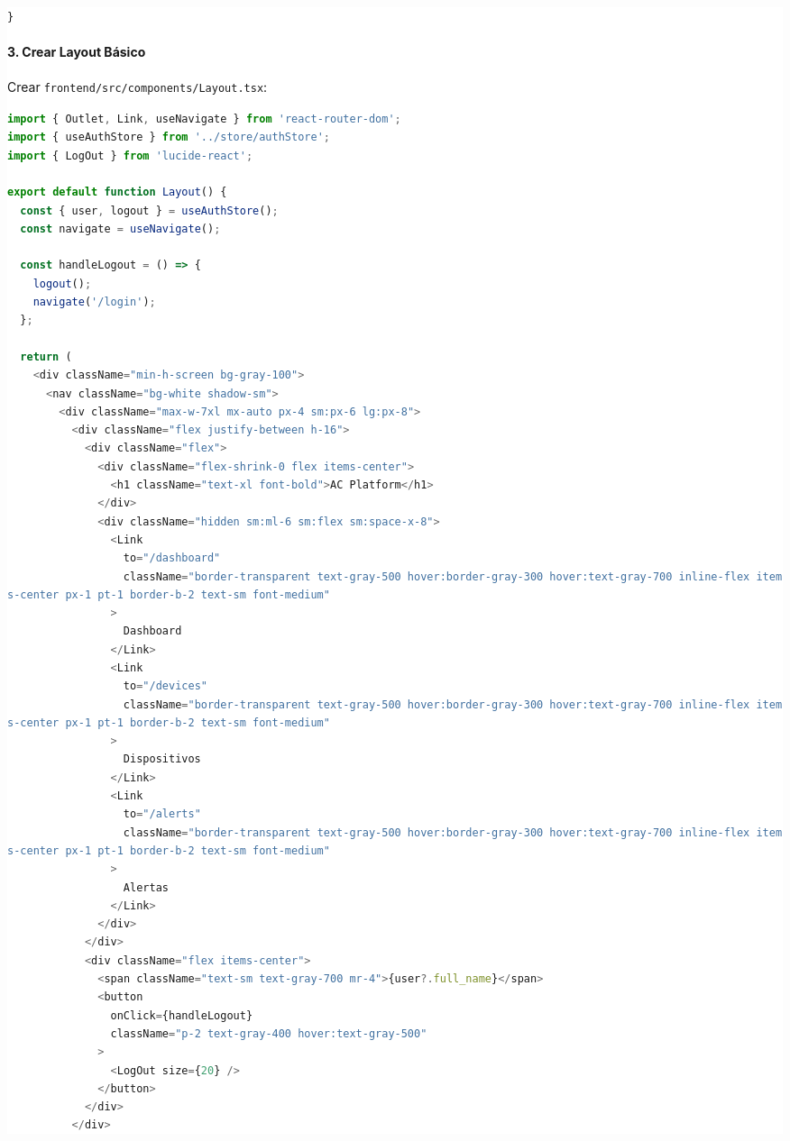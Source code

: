 ```typescript
}
```

#### 3. Crear Layout Básico

Crear `frontend/src/components/Layout.tsx`:

```typescript
import { Outlet, Link, useNavigate } from 'react-router-dom';
import { useAuthStore } from '../store/authStore';
import { LogOut } from 'lucide-react';

export default function Layout() {
  const { user, logout } = useAuthStore();
  const navigate = useNavigate();

  const handleLogout = () => {
    logout();
    navigate('/login');
  };

  return (
    <div className="min-h-screen bg-gray-100">
      <nav className="bg-white shadow-sm">
        <div className="max-w-7xl mx-auto px-4 sm:px-6 lg:px-8">
          <div className="flex justify-between h-16">
            <div className="flex">
              <div className="flex-shrink-0 flex items-center">
                <h1 className="text-xl font-bold">AC Platform</h1>
              </div>
              <div className="hidden sm:ml-6 sm:flex sm:space-x-8">
                <Link
                  to="/dashboard"
                  className="border-transparent text-gray-500 hover:border-gray-300 hover:text-gray-700 inline-flex items-center px-1 pt-1 border-b-2 text-sm font-medium"
                >
                  Dashboard
                </Link>
                <Link
                  to="/devices"
                  className="border-transparent text-gray-500 hover:border-gray-300 hover:text-gray-700 inline-flex items-center px-1 pt-1 border-b-2 text-sm font-medium"
                >
                  Dispositivos
                </Link>
                <Link
                  to="/alerts"
                  className="border-transparent text-gray-500 hover:border-gray-300 hover:text-gray-700 inline-flex items-center px-1 pt-1 border-b-2 text-sm font-medium"
                >
                  Alertas
                </Link>
              </div>
            </div>
            <div className="flex items-center">
              <span className="text-sm text-gray-700 mr-4">{user?.full_name}</span>
              <button
                onClick={handleLogout}
                className="p-2 text-gray-400 hover:text-gray-500"
              >
                <LogOut size={20} />
              </button>
            </div>
          </div>
```